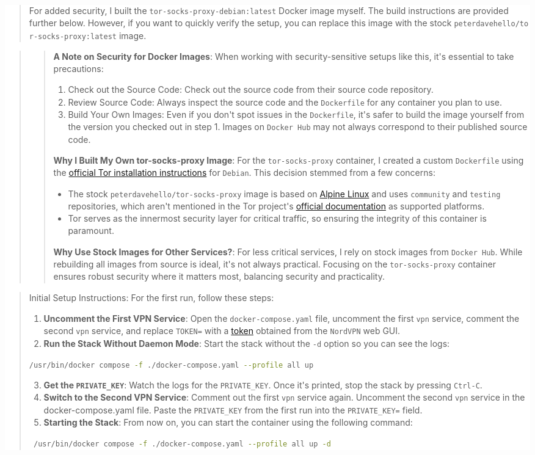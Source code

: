> For added security, I built the `tor-socks-proxy-debian:latest` Docker image myself.
> The build instructions are provided further below.
> However, if you want to quickly verify the setup, you can replace this image with the stock `peterdavehello/tor-socks-proxy:latest` image.

> > **A Note on Security for Docker Images**: When working with security-sensitive setups like this, it's essential to take precautions:
> > 1. Check out the Source Code: Check out the source code from their source code repository.
> > 1. Review Source Code: Always inspect the source code and the `Dockerfile` for any container you plan to use.
> > 1. Build Your Own Images: Even if you don't spot issues in the `Dockerfile`, it's safer to build the image yourself from the version you checked out in step 1. Images on `Docker Hub` may not always correspond to their published source code.
> >
> > **Why I Built My Own tor-socks-proxy Image**:
> > For the `tor-socks-proxy` container, I created a custom `Dockerfile` using the [official Tor installation instructions](https://support.torproject.org/apt/tor-deb-repo/) for `Debian`. This decision stemmed from a few concerns:
> > * The stock `peterdavehello/tor-socks-proxy` image is based on [Alpine Linux](https://alpinelinux.org/) and uses `community` and `testing` repositories, which aren't mentioned in the Tor project's [official documentation](https://community.torproject.org/onion-services/setup/install/) as supported platforms.
> > * Tor serves as the innermost security layer for critical traffic, so ensuring the integrity of this container is paramount.
> >
> > **Why Use Stock Images for Other Services?**:
> > For less critical services, I rely on stock images from `Docker Hub`.
> > While rebuilding all images from source is ideal, it's not always practical.
> > Focusing on the `tor-socks-proxy` container ensures robust security where it matters most, balancing security and practicality.

> Initial Setup Instructions: For the first run, follow these steps:
>
> 1. **Uncomment the First VPN Service**: Open the `docker-compose.yaml` file, uncomment the first `vpn` service, comment the second `vpn` service, and replace `TOKEN=` with a [token](https://support.nordvpn.com/hc/en-us/articles/20286980309265-How-to-use-a-token-with-NordVPN-on-Linux) obtained from the `NordVPN` web GUI.
> 1. **Run the Stack Without Daemon Mode**: Start the stack without the `-d` option so you can see the logs:
> ```bash
> /usr/bin/docker compose -f ./docker-compose.yaml --profile all up
> ```
> 3. **Get the `PRIVATE_KEY`**: Watch the logs for the `PRIVATE_KEY`. Once it's printed, stop the stack by pressing `Ctrl-C`.
> 1. **Switch to the Second VPN Service**: Comment out the first `vpn` service again. Uncomment the second `vpn` service in the docker-compose.yaml file. Paste the `PRIVATE_KEY` from the first run into the `PRIVATE_KEY=` field.
> 1. **Starting the Stack**: From now on, you can start the container using the following command:
> ```bash
>  /usr/bin/docker compose -f ./docker-compose.yaml --profile all up -d
> ```
